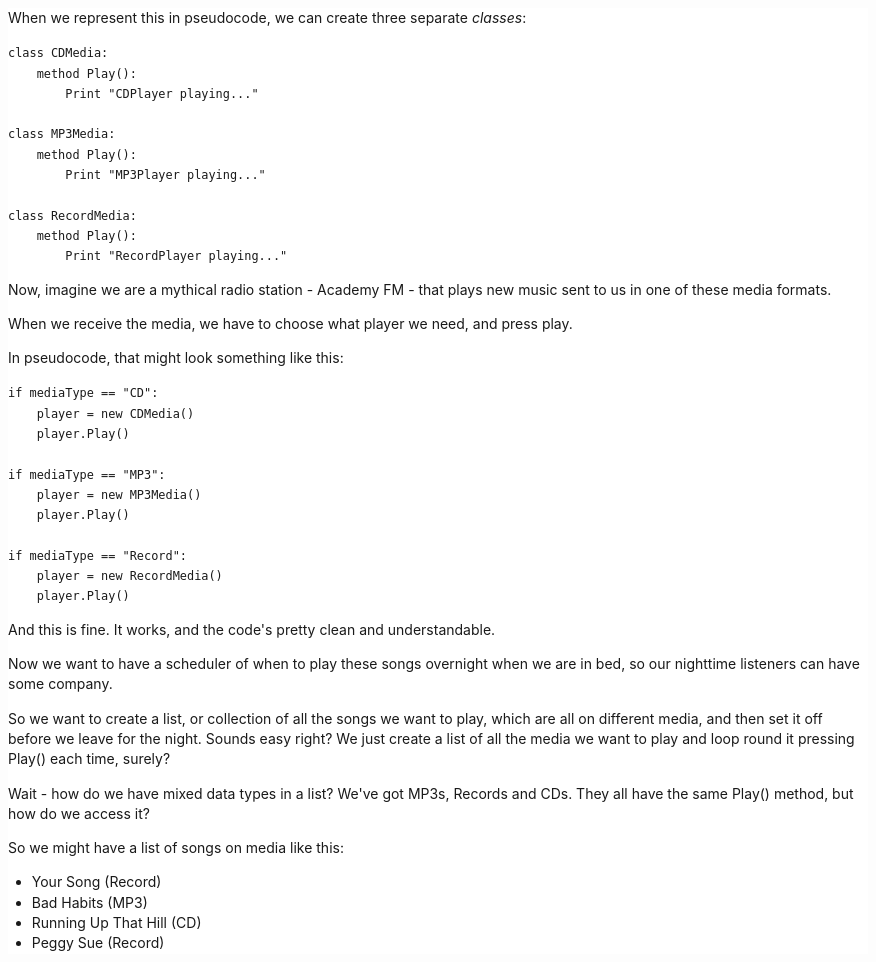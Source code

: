 When we represent this in pseudocode, we can create three separate *classes*:

```
class CDMedia:
    method Play():
        Print "CDPlayer playing..."

class MP3Media:
    method Play():
        Print "MP3Player playing..."

class RecordMedia:
    method Play():
        Print "RecordPlayer playing..."

```

Now, imagine we are a mythical radio station - Academy FM - that plays new music sent to us in one of these media formats.

When we receive the media, we have to choose what player we need, and press play.

In pseudocode, that might look something like this:

```
if mediaType == "CD":
    player = new CDMedia()
    player.Play()

if mediaType == "MP3":
    player = new MP3Media()
    player.Play()

if mediaType == "Record":
    player = new RecordMedia()
    player.Play()
```

And this is fine. It works, and the code's pretty clean and understandable.

Now we want to have a scheduler of when to play these songs overnight when we are in bed, so our nighttime listeners can have some company.

So we want to create a list, or collection of all the songs we want to play, which are all on different media, and then set it off before we leave for the night. Sounds easy right? We just create a list of all the media we want to play and loop round it pressing Play() each time, surely?

Wait - how do we have mixed data types in a list? We've got MP3s, Records and CDs. They all have the same Play() method, but how do we access it?

So we might have a list of songs on media like this:

- Your Song (Record)
- Bad Habits (MP3)
- Running Up That Hill (CD)
- Peggy Sue (Record)
